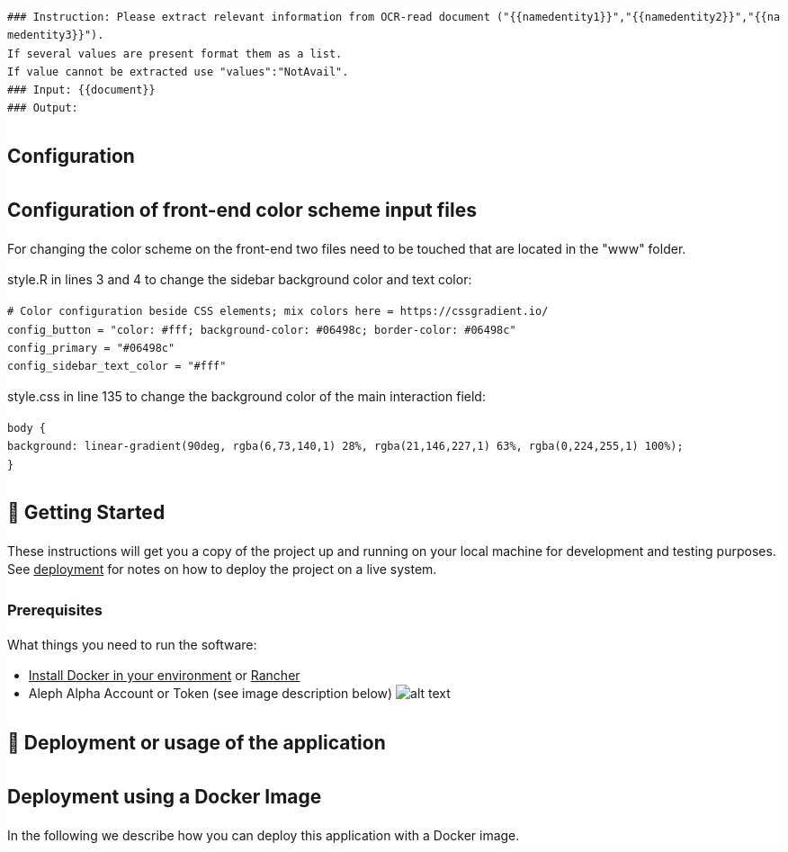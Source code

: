 ```
### Instruction: Please extract relevant information from OCR-read document ("{{namedentity1}}","{{namedentity2}}","{{namedentity3}}").
If several values are present format them as a list.
If value cannot be extracted use "values":"NotAvail".
### Input: {{document}}
### Output: 
```

## Configuration <a name="configuration"></a>
## Configuration of front-end color scheme input files <a name="configcolor"></a>
For changing the color scheme on the front-end two files need to be touched that are located in the "www" folder.

style.R in lines 3 and 4 to change the sidebar background color and text color:
```
# Color configuration beside CSS elements; mix colors here = https://cssgradient.io/
config_button = "color: #fff; background-color: #06498c; border-color: #06498c"
config_primary = "#06498c"
config_sidebar_text_color = "#fff"
```

style.css in line 135 to change the background color of the main interaction field:
```
body {
background: linear-gradient(90deg, rgba(6,73,140,1) 28%, rgba(21,146,227,1) 63%, rgba(0,224,255,1) 100%);
}
```

## 🏁 Getting Started <a name = "getting_started"></a>
These instructions will get you a copy of the project up and running on your local machine for development and testing purposes. See [deployment](#deployment) for notes on how to deploy the project on a live system.

### Prerequisites
What things you need to run the software:
- [Install Docker in your environment](https://docs.docker.com/engine/install/) or [Rancher](https://www.rancher.com/)
- Aleph Alpha Account or Token (see image description below)
![alt text](https://github.com/LilianDK/llm-playground/blob/main/README_PICS/AA_Acount.png)

## 🚀 Deployment or usage of the application <a name = "deployment0"></a>
## Deployment using a Docker Image <a name = "deployment1"></a>

In the following we describe how you can deploy this application with a Docker image.
